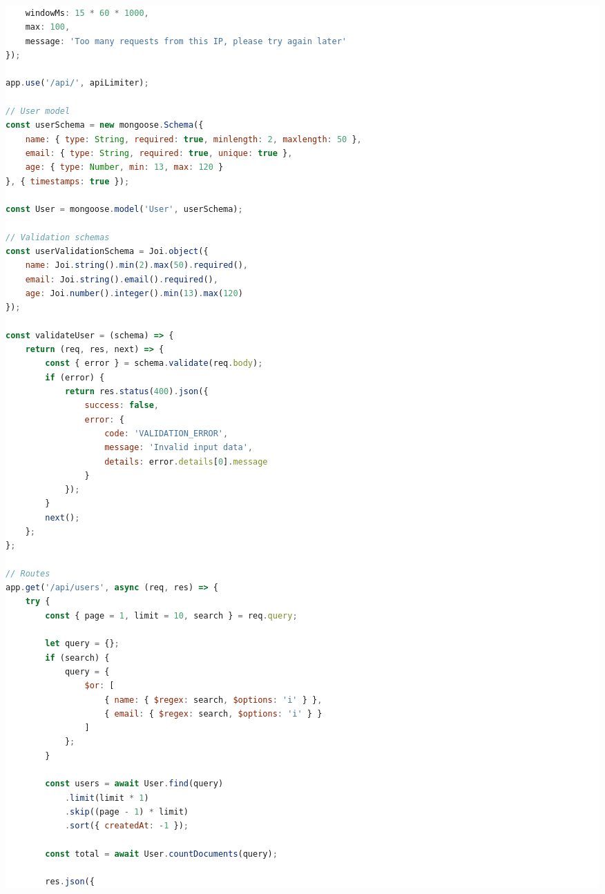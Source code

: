 ```javascript
    windowMs: 15 * 60 * 1000,
    max: 100,
    message: 'Too many requests from this IP, please try again later'
});

app.use('/api/', apiLimiter);

// User model
const userSchema = new mongoose.Schema({
    name: { type: String, required: true, minlength: 2, maxlength: 50 },
    email: { type: String, required: true, unique: true },
    age: { type: Number, min: 13, max: 120 }
}, { timestamps: true });

const User = mongoose.model('User', userSchema);

// Validation schemas
const userValidationSchema = Joi.object({
    name: Joi.string().min(2).max(50).required(),
    email: Joi.string().email().required(),
    age: Joi.number().integer().min(13).max(120)
});

const validateUser = (schema) => {
    return (req, res, next) => {
        const { error } = schema.validate(req.body);
        if (error) {
            return res.status(400).json({
                success: false,
                error: {
                    code: 'VALIDATION_ERROR',
                    message: 'Invalid input data',
                    details: error.details[0].message
                }
            });
        }
        next();
    };
};

// Routes
app.get('/api/users', async (req, res) => {
    try {
        const { page = 1, limit = 10, search } = req.query;

        let query = {};
        if (search) {
            query = {
                $or: [
                    { name: { $regex: search, $options: 'i' } },
                    { email: { $regex: search, $options: 'i' } }
                ]
            };
        }

        const users = await User.find(query)
            .limit(limit * 1)
            .skip((page - 1) * limit)
            .sort({ createdAt: -1 });

        const total = await User.countDocuments(query);

        res.json({
```